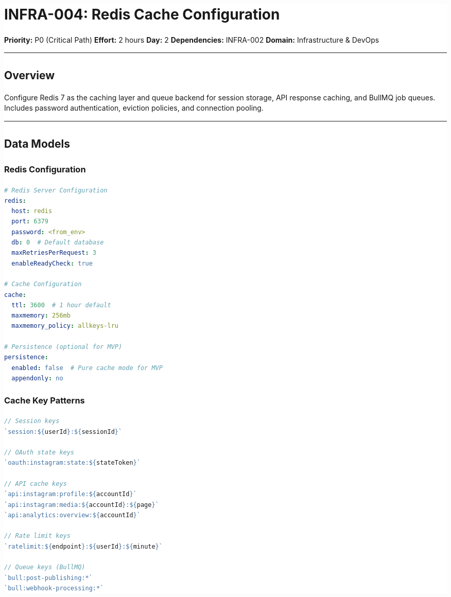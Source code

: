 # INFRA-004: Redis Cache Configuration

**Priority:** P0 (Critical Path)
**Effort:** 2 hours
**Day:** 2
**Dependencies:** INFRA-002
**Domain:** Infrastructure & DevOps

---

## Overview

Configure Redis 7 as the caching layer and queue backend for session storage, API response caching, and BullMQ job queues. Includes password authentication, eviction policies, and connection pooling.

---

## Data Models

### Redis Configuration

```yaml
# Redis Server Configuration
redis:
  host: redis
  port: 6379
  password: <from_env>
  db: 0  # Default database
  maxRetriesPerRequest: 3
  enableReadyCheck: true

# Cache Configuration
cache:
  ttl: 3600  # 1 hour default
  maxmemory: 256mb
  maxmemory_policy: allkeys-lru

# Persistence (optional for MVP)
persistence:
  enabled: false  # Pure cache mode for MVP
  appendonly: no
```

### Cache Key Patterns

```typescript
// Session keys
`session:${userId}:${sessionId}`

// OAuth state keys
`oauth:instagram:state:${stateToken}`

// API cache keys
`api:instagram:profile:${accountId}`
`api:instagram:media:${accountId}:${page}`
`api:analytics:overview:${accountId}`

// Rate limit keys
`ratelimit:${endpoint}:${userId}:${minute}`

// Queue keys (BullMQ)
`bull:post-publishing:*`
`bull:webhook-processing:*`
```